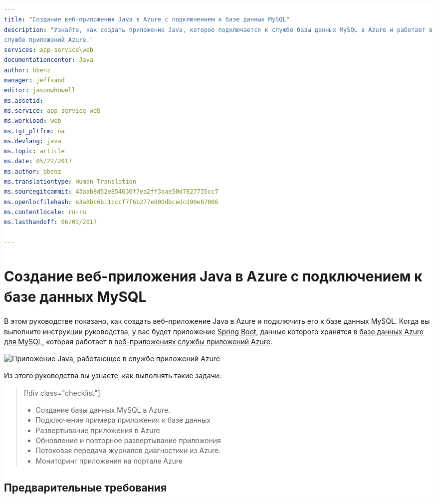 ```yaml
---
title: "Создание веб-приложения Java в Azure с подключением к базе данных MySQL"
description: "Узнайте, как создать приложение Java, которое подключается к службе базы данных MySQL в Azure и работает в службе приложений Azure."
services: app-service\web
documentationcenter: Java
author: bbenz
manager: jeffsand
editor: jasonwhowell
ms.assetid: 
ms.service: app-service-web
ms.workload: web
ms.tgt_pltfrm: na
ms.devlang: java
ms.topic: article
ms.date: 05/22/2017
ms.author: bbenz
ms.translationtype: Human Translation
ms.sourcegitcommit: 43aab8d52e854636f7ea2ff3aae50d7827735cc7
ms.openlocfilehash: e3a8bc6b11cccf7f6b277e800dbcedcd90e87006
ms.contentlocale: ru-ru
ms.lasthandoff: 06/03/2017

---
```


# <a name="build-a-java-and-mysql-web-app-in-azure"></a>Создание веб-приложения Java в Azure с подключением к базе данных MySQL

В этом руководстве показано, как создать веб-приложение Java в Azure и подключить его к базе данных MySQL. Когда вы выполните инструкции руководства, у вас будет приложение [Spring Boot](https://projects.spring.io/spring-boot/), данные которого хранятся в [базе данных Azure для MySQL](https://docs.microsoft.com/azure/mysql/overview), которая работает в [веб-приложениях службы приложений Azure](https://docs.microsoft.com/azure/app-service-web/app-service-web-overview).

![Приложение Java, работающее в службе приложений Azure](./media/app-service-web-tutorial-java-mysql/appservice-web-app.png)

Из этого руководства вы узнаете, как выполнять такие задачи:

> [!div class="checklist"]
> * Создание базы данных MySQL в Azure.
> * Подключение примера приложения к базе данных
> * Развертывание приложения в Azure
> * Обновление и повторное развертывание приложения
> * Потоковая передача журналов диагностики из Azure.
> * Мониторинг приложения на портале Azure


## <a name="prerequisites"></a>Предварительные требования
